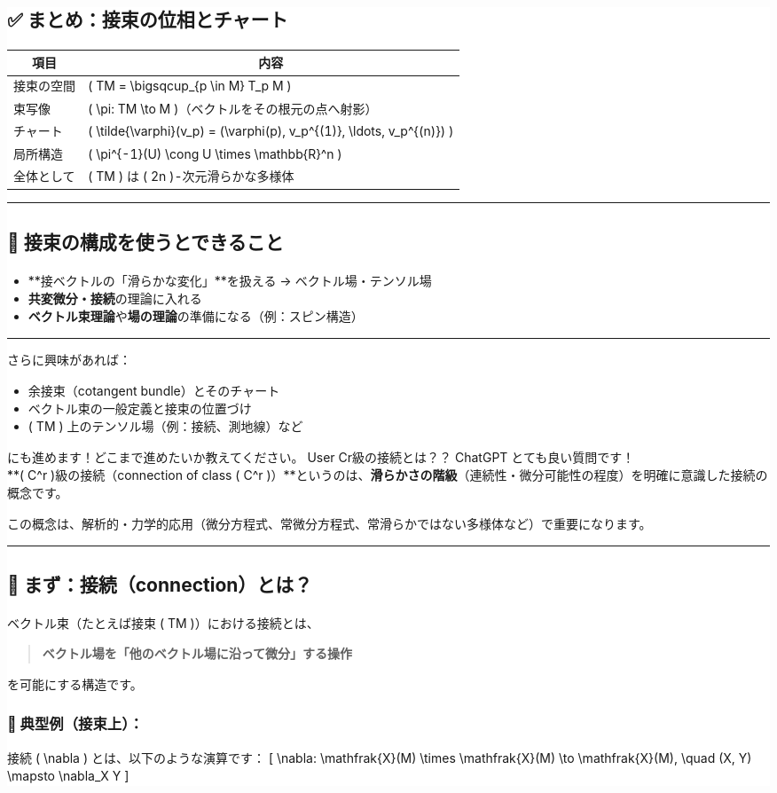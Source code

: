
## ✅ まとめ：接束の位相とチャート

| 項目 | 内容 |
|------|------|
| 接束の空間 | \( TM = \bigsqcup_{p \in M} T_p M \) |
| 束写像 | \( \pi: TM \to M \)（ベクトルをその根元の点へ射影） |
| チャート | \( \tilde{\varphi}(v_p) = (\varphi(p), v_p^{(1)}, \ldots, v_p^{(n)}) \) |
| 局所構造 | \( \pi^{-1}(U) \cong U \times \mathbb{R}^n \) |
| 全体として | \( TM \) は \( 2n \)-次元滑らかな多様体 |

---

## 🧠 接束の構成を使うとできること

- **接ベクトルの「滑らかな変化」**を扱える → ベクトル場・テンソル場
- **共変微分・接続**の理論に入れる
- **ベクトル束理論**や**場の理論**の準備になる（例：スピン構造）

---

さらに興味があれば：

- 余接束（cotangent bundle）とそのチャート
- ベクトル束の一般定義と接束の位置づけ
- \( TM \) 上のテンソル場（例：接続、測地線）など

にも進めます！どこまで進めたいか教えてください。
User
Cr級の接続とは？？
ChatGPT
とても良い質問です！  
**\( C^r \)級の接続（connection of class \( C^r \)）**というのは、**滑らかさの階級**（連続性・微分可能性の程度）を明確に意識した接続の概念です。

この概念は、解析的・力学的応用（微分方程式、常微分方程式、常滑らかではない多様体など）で重要になります。

---

## 🔰 まず：接続（connection）とは？

ベクトル束（たとえば接束 \( TM \)）における接続とは、
> **ベクトル場を「他のベクトル場に沿って微分」する操作**

を可能にする構造です。

### 🧭 典型例（接束上）：
接続 \( \nabla \) とは、以下のような演算です：
\[
\nabla: \mathfrak{X}(M) \times \mathfrak{X}(M) \to \mathfrak{X}(M), \quad (X, Y) \mapsto \nabla_X Y
\]
